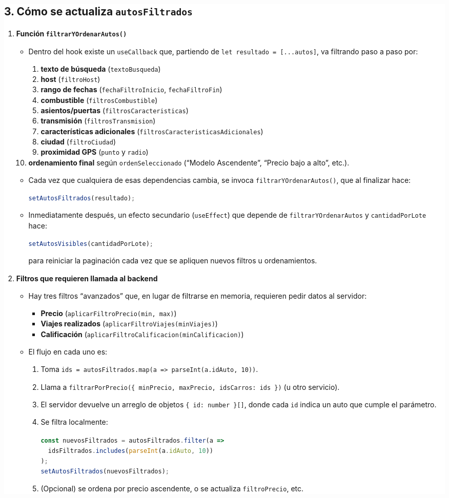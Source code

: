 
## 3. Cómo se actualiza `autosFiltrados`

1. **Función `filtrarYOrdenarAutos()`**

   * Dentro del hook existe un `useCallback` que, partiendo de `let resultado = [...autos]`, va filtrando paso a paso por:

     1. **texto de búsqueda** (`textoBusqueda`)
     2. **host** (`filtroHost`)
     3. **rango de fechas** (`fechaFiltroInicio`, `fechaFiltroFin`)
     4. **combustible** (`filtrosCombustible`)
     5. **asientos/puertas** (`filtrosCaracteristicas`)
     6. **transmisión** (`filtrosTransmision`)
     7. **características adicionales** (`filtrosCaracteristicasAdicionales`)
     8. **ciudad** (`filtroCiudad`)
     9. **proximidad GPS** (`punto` y `radio`)

   10. **ordenamiento final** según `ordenSeleccionado` (“Modelo Ascendente”, “Precio bajo a alto”, etc.).

   * Cada vez que cualquiera de esas dependencias cambia, se invoca `filtrarYOrdenarAutos()`, que al finalizar hace:

     ```ts
     setAutosFiltrados(resultado);
     ```
   * Inmediatamente después, un efecto secundario (`useEffect`) que depende de `filtrarYOrdenarAutos` y `cantidadPorLote` hace:

     ```ts
     setAutosVisibles(cantidadPorLote);
     ```

     para reiniciar la paginación cada vez que se apliquen nuevos filtros u ordenamientos.

2. **Filtros que requieren llamada al backend**

   * Hay tres filtros “avanzados” que, en lugar de filtrarse en memoria, requieren pedir datos al servidor:

     * **Precio** (`aplicarFiltroPrecio(min, max)`)
     * **Viajes realizados** (`aplicarFiltroViajes(minViajes)`)
     * **Calificación** (`aplicarFiltroCalificacion(minCalificacion)`)

   * El flujo en cada uno es:

     1. Toma `ids = autosFiltrados.map(a => parseInt(a.idAuto, 10))`.
     2. Llama a `filtrarPorPrecio({ minPrecio, maxPrecio, idsCarros: ids })` (u otro servicio).
     3. El servidor devuelve un arreglo de objetos `{ id: number }[]`, donde cada `id` indica un auto que cumple el parámetro.
     4. Se filtra localmente:

        ```ts
        const nuevosFiltrados = autosFiltrados.filter(a =>
          idsFiltrados.includes(parseInt(a.idAuto, 10))
        );
        setAutosFiltrados(nuevosFiltrados);
        ```
     5. (Opcional) se ordena por precio ascendente, o se actualiza `filtroPrecio`, etc.
